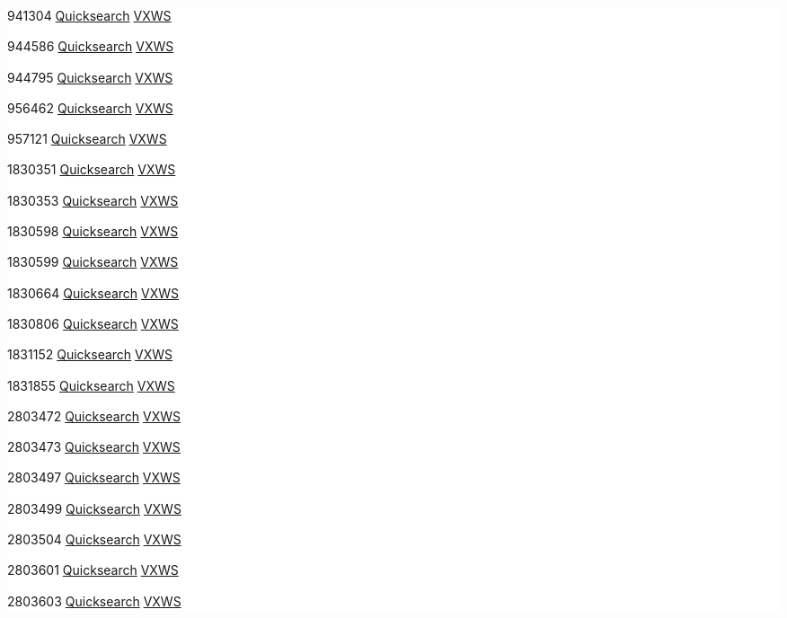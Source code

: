 941304 [Quicksearch](https://search.library.yale.edu/catalog/941304) [VXWS](http://prodorbis.library.yale.edu:7014/vxws/GetHoldingsService?bibId=941304)

944586 [Quicksearch](https://search.library.yale.edu/catalog/944586) [VXWS](http://prodorbis.library.yale.edu:7014/vxws/GetHoldingsService?bibId=944586)

944795 [Quicksearch](https://search.library.yale.edu/catalog/944795) [VXWS](http://prodorbis.library.yale.edu:7014/vxws/GetHoldingsService?bibId=944795)

956462 [Quicksearch](https://search.library.yale.edu/catalog/956462) [VXWS](http://prodorbis.library.yale.edu:7014/vxws/GetHoldingsService?bibId=956462)

957121 [Quicksearch](https://search.library.yale.edu/catalog/957121) [VXWS](http://prodorbis.library.yale.edu:7014/vxws/GetHoldingsService?bibId=957121)

1830351 [Quicksearch](https://search.library.yale.edu/catalog/1830351) [VXWS](http://prodorbis.library.yale.edu:7014/vxws/GetHoldingsService?bibId=1830351)

1830353 [Quicksearch](https://search.library.yale.edu/catalog/1830353) [VXWS](http://prodorbis.library.yale.edu:7014/vxws/GetHoldingsService?bibId=1830353)

1830598 [Quicksearch](https://search.library.yale.edu/catalog/1830598) [VXWS](http://prodorbis.library.yale.edu:7014/vxws/GetHoldingsService?bibId=1830598)

1830599 [Quicksearch](https://search.library.yale.edu/catalog/1830599) [VXWS](http://prodorbis.library.yale.edu:7014/vxws/GetHoldingsService?bibId=1830599)

1830664 [Quicksearch](https://search.library.yale.edu/catalog/1830664) [VXWS](http://prodorbis.library.yale.edu:7014/vxws/GetHoldingsService?bibId=1830664)

1830806 [Quicksearch](https://search.library.yale.edu/catalog/1830806) [VXWS](http://prodorbis.library.yale.edu:7014/vxws/GetHoldingsService?bibId=1830806)

1831152 [Quicksearch](https://search.library.yale.edu/catalog/1831152) [VXWS](http://prodorbis.library.yale.edu:7014/vxws/GetHoldingsService?bibId=1831152)

1831855 [Quicksearch](https://search.library.yale.edu/catalog/1831855) [VXWS](http://prodorbis.library.yale.edu:7014/vxws/GetHoldingsService?bibId=1831855)

2803472 [Quicksearch](https://search.library.yale.edu/catalog/2803472) [VXWS](http://prodorbis.library.yale.edu:7014/vxws/GetHoldingsService?bibId=2803472)

2803473 [Quicksearch](https://search.library.yale.edu/catalog/2803473) [VXWS](http://prodorbis.library.yale.edu:7014/vxws/GetHoldingsService?bibId=2803473)

2803497 [Quicksearch](https://search.library.yale.edu/catalog/2803497) [VXWS](http://prodorbis.library.yale.edu:7014/vxws/GetHoldingsService?bibId=2803497)

2803499 [Quicksearch](https://search.library.yale.edu/catalog/2803499) [VXWS](http://prodorbis.library.yale.edu:7014/vxws/GetHoldingsService?bibId=2803499)

2803504 [Quicksearch](https://search.library.yale.edu/catalog/2803504) [VXWS](http://prodorbis.library.yale.edu:7014/vxws/GetHoldingsService?bibId=2803504)

2803601 [Quicksearch](https://search.library.yale.edu/catalog/2803601) [VXWS](http://prodorbis.library.yale.edu:7014/vxws/GetHoldingsService?bibId=2803601)

2803603 [Quicksearch](https://search.library.yale.edu/catalog/2803603) [VXWS](http://prodorbis.library.yale.edu:7014/vxws/GetHoldingsService?bibId=2803603)
